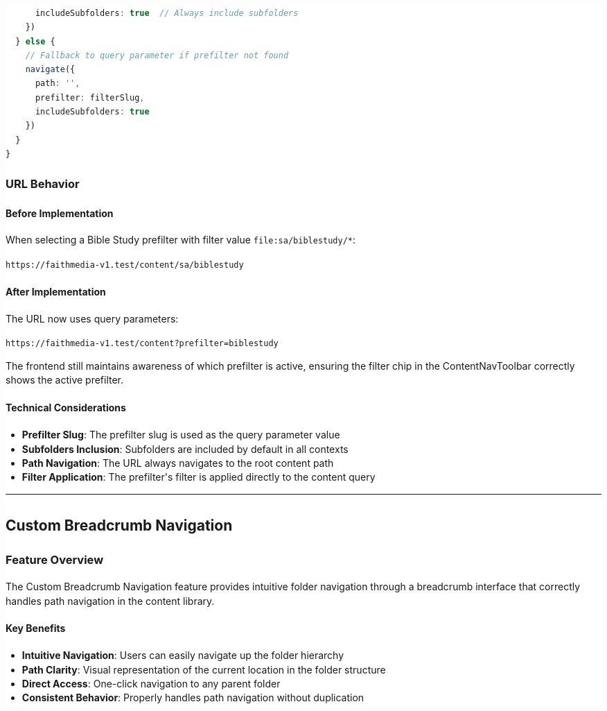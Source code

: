 ```typescript
      includeSubfolders: true  // Always include subfolders
    })
  } else {
    // Fallback to query parameter if prefilter not found
    navigate({ 
      path: '',
      prefilter: filterSlug,
      includeSubfolders: true
    })
  }
}
```

<a id="prefilter-url-override-behavior"></a>
### URL Behavior

#### Before Implementation
When selecting a Bible Study prefilter with filter value `file:sa/biblestudy/*`:
```
https://faithmedia-v1.test/content/sa/biblestudy
```

#### After Implementation
The URL now uses query parameters:
```
https://faithmedia-v1.test/content?prefilter=biblestudy
```

The frontend still maintains awareness of which prefilter is active, ensuring the filter chip in the ContentNavToolbar correctly shows the active prefilter.

#### Technical Considerations

- **Prefilter Slug**: The prefilter slug is used as the query parameter value
- **Subfolders Inclusion**: Subfolders are included by default in all contexts
- **Path Navigation**: The URL always navigates to the root content path
- **Filter Application**: The prefilter's filter is applied directly to the content query

---

## Custom Breadcrumb Navigation

<a id="custom-breadcrumb-overview"></a>
### Feature Overview

The Custom Breadcrumb Navigation feature provides intuitive folder navigation through a breadcrumb interface that correctly handles path navigation in the content library.

#### Key Benefits
- **Intuitive Navigation**: Users can easily navigate up the folder hierarchy
- **Path Clarity**: Visual representation of the current location in the folder structure
- **Direct Access**: One-click navigation to any parent folder
- **Consistent Behavior**: Properly handles path navigation without duplication
